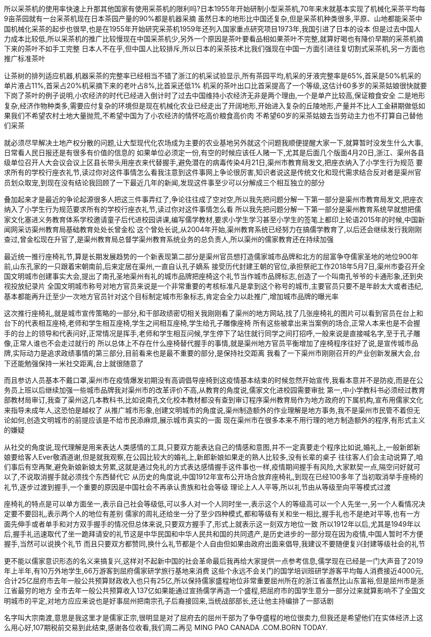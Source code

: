 所以采茶机的使用率快速上升那其他国家有使用采茶机的限利吗?日本1955年开始研制小型采茶机,70年来末就基本实现了机械化采茶平均每9亩茶园就有一台采茶机现在日本茶园产量的90%都是机器采摘
虽然日本的地形比中国还复杂,但是采茶机种类很多,平原、山地都能采茶中国机械化采茶的起步也很早,也是在1955年开始研究采茶机1959年还列入国家重点研究项目1973年,我国引进了日本的设本
但是过去中国人力成本比较低,所以采茶机的推广比较慢现在中国采茶机少,另外一个原因是茶叶要看品相如果茶叶不完整,就算好喝也有降价早期的采茶机摘下来的茶叶不如手工完整
日本人不在乎,但中国人比较排斥,所以日本的采茶技术比我们强现在中国一方面引进往复切割式采茶机,另一方面也推广标准茶叶

让茶树的排列适应机器,机器采茶的完整率已经相当不错了浙江的机采试验显示,所有茶园平均,机采的牙液完整率是65%,首采是50%机采的单片液占11%,首采占20%机采摘下来的老叶占8%,比首采还低1%
机采的茶叶出口比首采提高了一个等级,这估计60多岁的采茶姑娘很快就要下岗了茶叶的例子说明,小农经济的时代已经进入倒计时了过去中国维持小农经济无非是两个理由,一个是单产比较高,保证粮食安全
二是地形复杂,经济作物种类多,需要应付复杂的环境但是现在机械化农业已经走出了开阔地形,开始进入复杂的丘陵地形,产量并不比人工金耕期做低如果我们不希望农村土地大量抛荒,不希望中国为了小农经济的情怀吃高价粮食高价肉
不希望60岁的采茶姑娘去当劳动主力也不打算自己替他们采茶

就必须尽早解决土地产权分散的问题,让大型现代化农场成为主要的农业基地另外就这个问题我顺便提醒大家一下,就算暂时没发生什么大事,日常看人民日报还是有很多有价值的信息的
如果单位必须定一份,有空的时候应该任人赌一下,尤其是后面几个版面4月20日,浙江、渠州各县级单位召开人大会议会议上区县长带头用座衣来代替握手,避免潜在的病毒传染4月21日,渠州市教育局发文,把座衣纳入了小学生行为规范
要求所有的学校行座衣礼节,读过你对这件事情怎么看我注意到这件事网上争论很厉害,知识者说这是传统文化和现代需求结合反对者是渠州官员划众取宠,到现在没有结论我回顾了一下最近几年的新闻,发现这件事至少可以分解成三个相互独立的部分

叠加起来才是最近的争论起源很多人把这三件事弄红了,争论往往成了空对空,所以我先把问题分解一下第一部分是渠州市教育局发文,把座衣纳入了小学生行为规范要求所有的学校行座衣礼节,读过你对这件事情怎么看
所以我先把问题分解一下第一部分是渠州教育系统早就想把儒家文化塞进义务教育体系学校邀请童子后代进校园讲课,编写儒学教材,要求小学生学习甚至小学生的签笔上都印上轮语2015年的时候,中国新闻网采访渠州教育局基础教育处处长曾金松
这个曾处长说,从2004年开始,渠州教育系统已经努力在搞儒学教育了,以后还会继续发行我刚刚查过,曾金松现在升官了,是渠州教育局总督学渠州教育系统业务的总负责人,所以渠州的儒家教育还在持续加强

最近统一推行座椅礼节,算是长期发展趋势的一个新表现第二部分是渠州官员想打造儒家城市品牌和北方的屈富争夺儒家圣地的地位900年前,山东孔家的一只跟着宋朝南前,后来定居在渠州,一直自认孔子嫡系
接受历代封建王朝的官位,承担祭祀工作2018年5月7日,渠州市委召开全国文明城市创建事实大会,提出了南孔圣地渠州有礼的城市品牌把座椅这个礼节当作城市品牌标志,创造了一个叫南孔爷爷的卡通形象,还到央视投放纪录片
全国文明城市称号对地方官员来说是一个非常重要的考核标准凡是拿到这个称号的城市,主要官员只要不是年龄太大或者违纪,基本都能再升迁至少一次地方官员针对这个目标制定城市形象标志,肯定会全力以赴推广,增加城市品牌的曝光率

这次推行座椅礼,就是城市宣传策略的一部分,和干部政绩密切相关我刚刚看了渠州的地方网站,找了几张座椅礼的图片可以看到官员在台上和台下的代表相互座椅,老师和学生相互座椅,学生之间相互座椅,学生给孔子雕像座椅
所有这些被拿出来当案例的场合,正常人本来也是不会握手的台上的领导和代表问好,正常情况是挥手,老师和学生相互问候,学生停下了站住就行同学之间打招呼,一般来说是直接喊名字,至于孔子雕像,正常人谁也不会走过就行的
所以总体上不存在什么座椅替代握手的事情,就是渠州地方官员平衡增加了座椅程序往好了说,是宣传城市品牌,实际动力是追求政绩事情的第三部分,目前看来也是最不重要的部分,是保持社交距离
我看了一下渠州市刚刚召开的产业创新发展大会,台下还能勉强保持一米社交距离,台上就很随意了

而且参访人员基本不戴口罩,渠州市在疫情爆发初期没有高调倡导座椅到这疫情基本结束的时候忽然开始宣传,我看本意并不是防疫,而是在公务员上班以后继续加强一些城市品牌我对渠州市的改革评价不高,从教育的角度说,儒家文化进校园需要审批
第一,中小学教科书必须经过教育部教材局审订,我查了渠州这几本教科书,比如说南孔文化校本教材都没有查到审订程序渠州教育局作为地方政府的下属机构,宣布用儒家文化来指导未成年人,这恐怕是越权了
从推广城市形象,创建文明城市的角度说,渠州制造额外的作业理解是地方事务,我不是渠州市民管不着但无论如何,创造文明城市的前提应该是不给市民添麻烦,展示城市真实的一面
现在渠州市在很多本来不用行理的地方制造额外的程序,有形式主义的嫌疑

从社交的角度说,现代理解是用来表达人类感情的工具,只要双方能表达自己的情感和意图,并不一定真要走个程序比如说,婚礼上,一般新郎新娘要给客人Ever敬酒道谢,但是就我观察,在公园比较大的婚礼上,新郎新娘如果走的熟人比较多,没有长辈的桌子
往往客人们会主动说算了,咱们事后有空再聚,避免新娘新娘太劳累,这就是通过免礼的方式表达感情握手这件事也一样,疫情期间握手有风险,大家默契一点,隔空问好就可以了,不说取消握手就必须找个东西替代它
从历史的角度说,中国1912年宣布公开场合放弃座椅礼,到现在已经100多年了当初取消举手座椅的礼节,逐步过渡到握手,一个重要的原因是中国社会不再承认贵族和社会等级
理论上人人平等,所以礼节由从等级至向平等模式过渡

座椅礼的特点是可以单方面坐一,表示自己社会等级低,可以多人对一个人同时坐一,表示这个人的等级高可以一个人先坐一,另一个人看情况决定要不要回礼,表示两个人的地位有差别
儒家的周礼还给坐一分了至少四种模式,都和等级有关和坐一相比,握手礼也不是绝对平等,也有一方面先伸手或者单手和对方双手握手的情况但总体来说,只要双方握手了,形式上就表示这一刻双方地位一致
所以1912年以后,尤其是1949年以后,握手礼迅速取代了坐一跪拜请安的礼节这是中华民国和中华人民共和国的共同遗产,是历史进步的一部分现在因为疫情,中国人暂时不方便握手,当然可以说换个礼节
而且只要双方都赞同,换什么礼节都是个人自由但如果由政府出面来倡导,我建议不要随便复兴封建等级社会的礼节

更不能以儒家意识形态的名义来搞复兴,这样对不起新中国的社会革命最后我再给大家提供一点参考信息,儒学现在已经是一门大声音了2019年上半年,有10万外地学生,66万游客到屈府儒家研学旅行基地来消费
这些个永远不会关门的国学培训班研学游客平均每人消费接近4000元,合计25亿屈府市去年一般公共预算财政收入也只有25亿,所以保持儒家盛程地位非常重要屈州所在的浙江省虽然比山东富裕,但是屈州市是浙江省最穷的地方
全市去年一般公共预算收入137亿如果能通过宣扬儒学再造一个盛程,把屈府市的国学生意分一部分过来就算影响不了全国文明城市的平定,对地方应应来说也是好事屈州把南宗孔子后裔接回来,当统战部部长,还让他主持编排了一部话剧

名字叫大宗南渡,意思是我这里才是儒家正宗,很明显是对了屈府去的屈州干部为了争夺盛程的地位很卖力,但我还是希望他们在实体经济上这么用心好,107期税前交易到此结束,感谢各位收看,我们周二再见
MING PAO CANADA .COM.BORN TODAY.